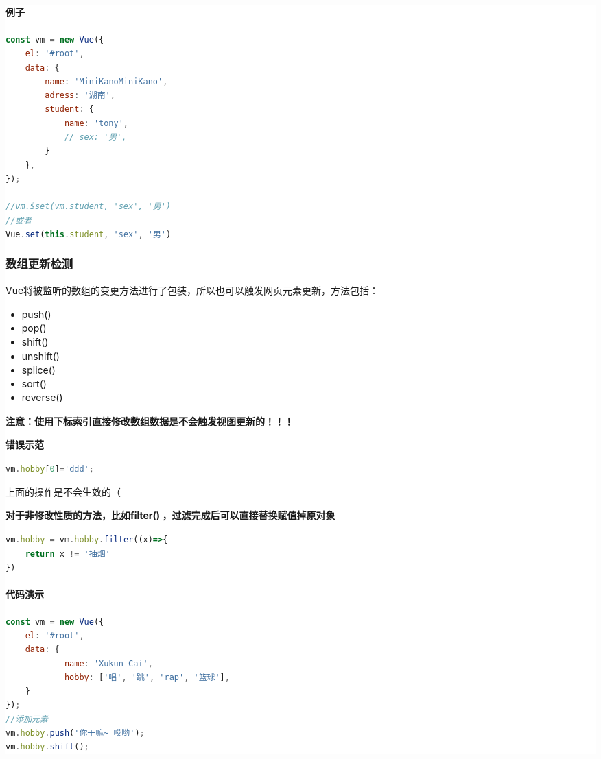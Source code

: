 #### 例子

```javascript
const vm = new Vue({
    el: '#root',
    data: {
        name: 'MiniKanoMiniKano',
        adress: '湖南',
        student: {
            name: 'tony',
            // sex: '男',
        }
    },
});

//vm.$set(vm.student, 'sex', '男')
//或者
Vue.set(this.student, 'sex', '男')
```

### 数组更新检测

Vue将被监听的数组的变更方法进行了包装，所以也可以触发网页元素更新，方法包括：

* push()
* pop()
* shift()
* unshift()
* splice()
* sort()
* reverse()

**注意：使用下标索引直接修改数组数据是不会触发视图更新的！！！**

**错误示范**

```javascript
vm.hobby[0]='ddd';
```

上面的操作是不会生效的（

**对于非修改性质的方法，比如filter() ，过滤完成后可以直接替换赋值掉原对象**

```javascript
vm.hobby = vm.hobby.filter((x)=>{
    return x != '抽烟'
})
```



#### 代码演示

```javascript
const vm = new Vue({
    el: '#root',
    data: {
            name: 'Xukun Cai',
            hobby: ['唱', '跳', 'rap', '篮球'],
    }
});
//添加元素
vm.hobby.push('你干嘛~ 哎哟');
vm.hobby.shift();
```
